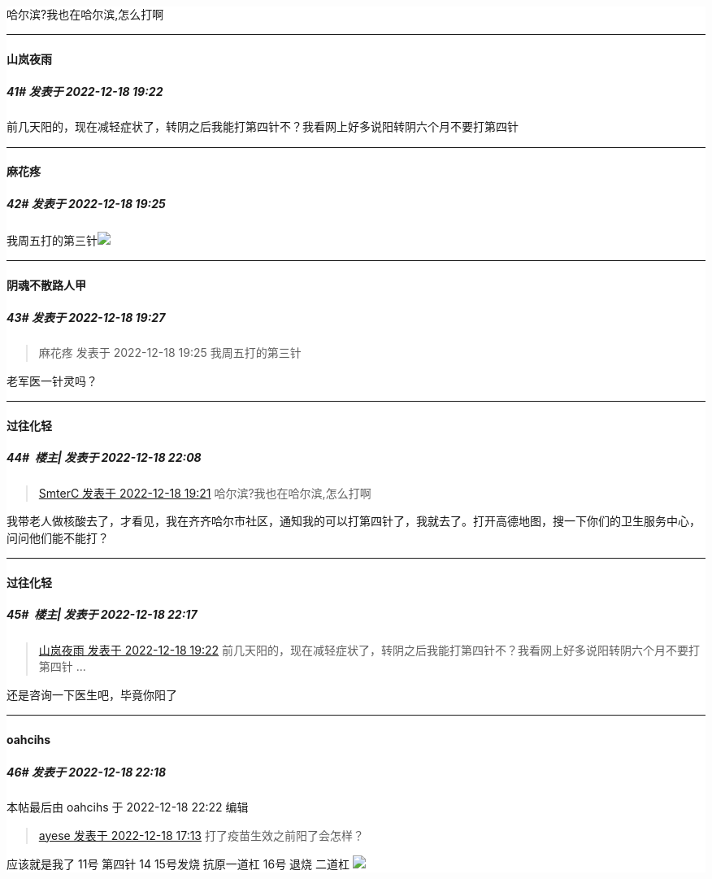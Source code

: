 哈尔滨?我也在哈尔滨,怎么打啊

*****

####  山岚夜雨  
##### 41#       发表于 2022-12-18 19:22

前几天阳的，现在减轻症状了，转阴之后我能打第四针不？我看网上好多说阳转阴六个月不要打第四针

*****

####  麻花疼  
##### 42#       发表于 2022-12-18 19:25

我周五打的第三针<img src="https://static.saraba1st.com/image/smiley/face2017/067.png" referrerpolicy="no-referrer">

*****

####  阴魂不散路人甲  
##### 43#       发表于 2022-12-18 19:27

<blockquote>麻花疼 发表于 2022-12-18 19:25
我周五打的第三针</blockquote>
老军医一针灵吗？

*****

####  过往化轻  
##### 44#         楼主| 发表于 2022-12-18 22:08

<blockquote><a href="httphttps://bbs.saraba1st.com/2b/forum.php?mod=redirect&amp;goto=findpost&amp;pid=58994803&amp;ptid=2110564" target="_blank">SmterC 发表于 2022-12-18 19:21</a>
哈尔滨?我也在哈尔滨,怎么打啊</blockquote>
我带老人做核酸去了，才看见，我在齐齐哈尔市社区，通知我的可以打第四针了，我就去了。打开高德地图，搜一下你们的卫生服务中心，问问他们能不能打？

*****

####  过往化轻  
##### 45#         楼主| 发表于 2022-12-18 22:17

<blockquote><a href="httphttps://bbs.saraba1st.com/2b/forum.php?mod=redirect&amp;goto=findpost&amp;pid=58994820&amp;ptid=2110564" target="_blank">山岚夜雨 发表于 2022-12-18 19:22</a>
前几天阳的，现在减轻症状了，转阴之后我能打第四针不？我看网上好多说阳转阴六个月不要打第四针 ...</blockquote>
还是咨询一下医生吧，毕竟你阳了

*****

####  oahcihs  
##### 46#       发表于 2022-12-18 22:18

 本帖最后由 oahcihs 于 2022-12-18 22:22 编辑 
<blockquote><a href="httphttps://bbs.saraba1st.com/2b/forum.php?mod=redirect&amp;goto=findpost&amp;pid=58993347&amp;ptid=2110564" target="_blank">ayese 发表于 2022-12-18 17:13</a>
打了疫苗生效之前阳了会怎样？</blockquote>
应该就是我了 
11号 第四针
14 15号发烧 抗原一道杠
16号 退烧 二道杠
<img src="https://p.sda1.dev/8/d79e0f123d4faa15089b9de666ed43ef/CMP_20221218222156456.jpg" referrerpolicy="no-referrer">
